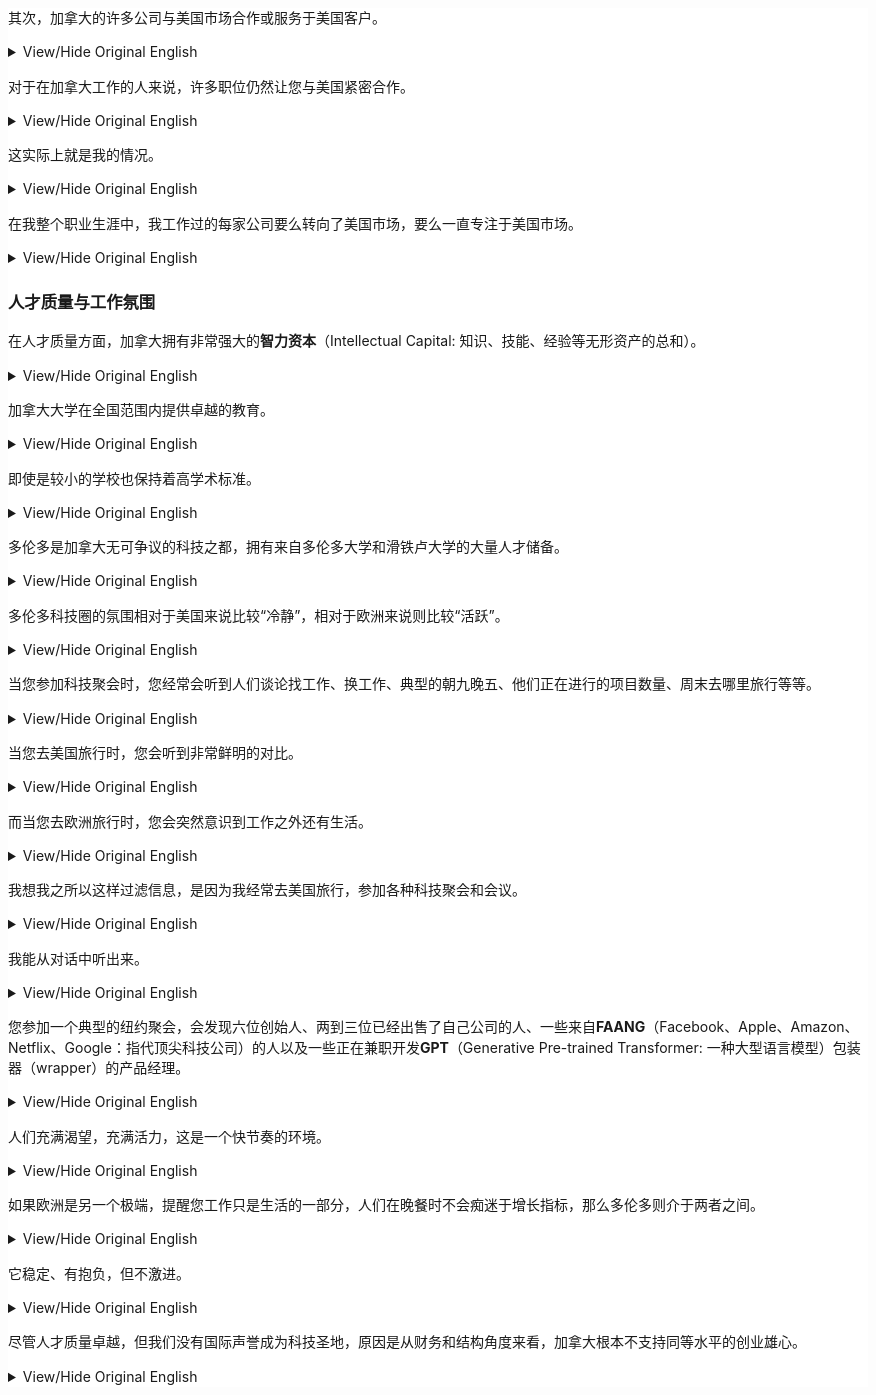其次，加拿大的许多公司与美国市场合作或服务于美国客户。
<details><summary>View/Hide Original English</summary></details>

对于在加拿大工作的人来说，许多职位仍然让您与美国紧密合作。
<details><summary>View/Hide Original English</summary></details>

这实际上就是我的情况。
<details><summary>View/Hide Original English</summary></details>

在我整个职业生涯中，我工作过的每家公司要么转向了美国市场，要么一直专注于美国市场。
<details><summary>View/Hide Original English</summary></details>

### 人才质量与工作氛围

在人才质量方面，加拿大拥有非常强大的**智力资本**（Intellectual Capital: 知识、技能、经验等无形资产的总和）。
<details><summary>View/Hide Original English</summary></details>

加拿大大学在全国范围内提供卓越的教育。
<details><summary>View/Hide Original English</summary></details>

即使是较小的学校也保持着高学术标准。
<details><summary>View/Hide Original English</summary></details>

多伦多是加拿大无可争议的科技之都，拥有来自多伦多大学和滑铁卢大学的大量人才储备。
<details><summary>View/Hide Original English</summary></details>

多伦多科技圈的氛围相对于美国来说比较“冷静”，相对于欧洲来说则比较“活跃”。
<details><summary>View/Hide Original English</summary></details>

当您参加科技聚会时，您经常会听到人们谈论找工作、换工作、典型的朝九晚五、他们正在进行的项目数量、周末去哪里旅行等等。
<details><summary>View/Hide Original English</summary></details>

当您去美国旅行时，您会听到非常鲜明的对比。
<details><summary>View/Hide Original English</summary></details>

而当您去欧洲旅行时，您会突然意识到工作之外还有生活。
<details><summary>View/Hide Original English</summary></details>

我想我之所以这样过滤信息，是因为我经常去美国旅行，参加各种科技聚会和会议。
<details><summary>View/Hide Original English</summary></details>

我能从对话中听出来。
<details><summary>View/Hide Original English</summary></details>

您参加一个典型的纽约聚会，会发现六位创始人、两到三位已经出售了自己公司的人、一些来自**FAANG**（Facebook、Apple、Amazon、Netflix、Google：指代顶尖科技公司）的人以及一些正在兼职开发**GPT**（Generative Pre-trained Transformer: 一种大型语言模型）包装器（wrapper）的产品经理。
<details><summary>View/Hide Original English</summary></details>

人们充满渴望，充满活力，这是一个快节奏的环境。
<details><summary>View/Hide Original English</summary></details>

如果欧洲是另一个极端，提醒您工作只是生活的一部分，人们在晚餐时不会痴迷于增长指标，那么多伦多则介于两者之间。
<details><summary>View/Hide Original English</summary></details>

它稳定、有抱负，但不激进。
<details><summary>View/Hide Original English</summary></details>

尽管人才质量卓越，但我们没有国际声誉成为科技圣地，原因是从财务和结构角度来看，加拿大根本不支持同等水平的创业雄心。
<details><summary>View/Hide Original English</summary></details>

